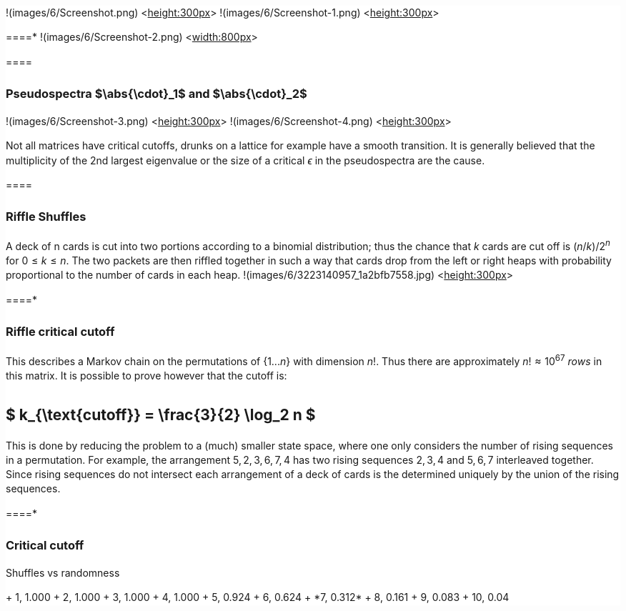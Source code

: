 !(images/6/Screenshot.png)   <<height:300px>>
!(images/6/Screenshot-1.png) <<height:300px>>

====*
!(images/6/Screenshot-2.png) <<width:800px>>

====
### Pseudospectra $\abs{\cdot}_1$ and $\abs{\cdot}_2$
!(images/6/Screenshot-3.png) <<height:300px>>
!(images/6/Screenshot-4.png) <<height:300px>>

Not all matrices have critical cutoffs, drunks on a lattice for example have a smooth transition. It is generally believed that the multiplicity of the 2nd largest eigenvalue or the size of a critical $\epsilon$ in the pseudospectra are the cause.

====
### Riffle Shuffles

A deck of n cards is cut into two portions according to a binomial distribution; thus the chance that $k$ cards are cut off is $\left ( {n}/{k} \right ) /2^n$ for $0 \le k \le n$. The two packets are then riffled together in such a way that cards drop from the left or right heaps with probability proportional to the number of cards in each heap.
!(images/6/3223140957_1a2bfb7558.jpg) <<height:300px>>

====*
### Riffle critical cutoff

This describes a Markov chain on the permutations of $\{1...n\}$ with dimension $n!$. Thus there are approximately $n! \approx 10^{67}$ _rows_ in this matrix. It is possible to prove however that the cutoff is:
## $ k_{\text{cutoff}} = \frac{3}{2} \log_2 n $
This is done by reducing the problem to a (much) smaller state space, where one only considers the number of rising sequences in a permutation. For example, the arrangement $5,2,3,6,7,4$ has two rising sequences $2,3,4$ and $5,6,7$ interleaved together. Since rising sequences do not intersect each arrangement of a deck of cards is the determined uniquely by the union of the rising sequences.

====*
### Critical cutoff

Shuffles vs randomness
<div class="footnote">
+ 1, 1.000
+ 2, 1.000
+ 3, 1.000
+ 4, 1.000
+ 5, 0.924
+ 6, 0.624
+ *7, 0.312*
+ 8, 0.161
+ 9, 0.083
+ 10, 0.04
<div>
